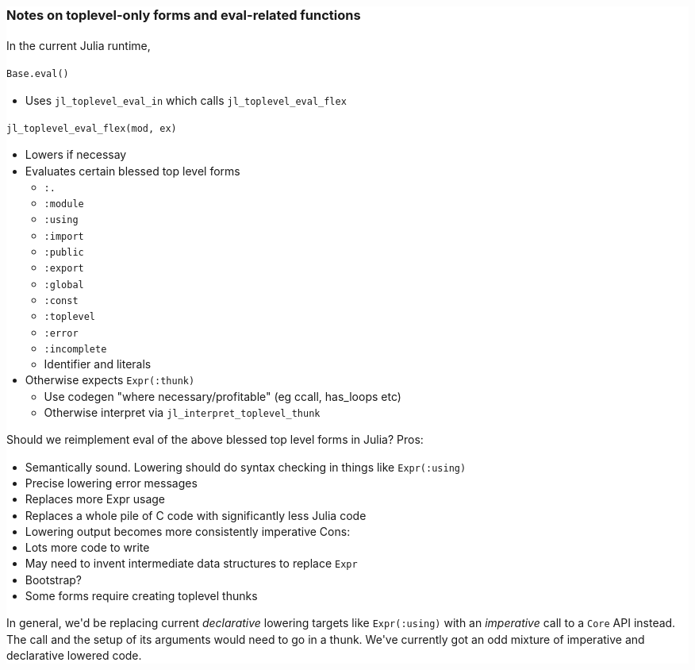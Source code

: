 ### Notes on toplevel-only forms and eval-related functions

In the current Julia runtime,

`Base.eval()`
- Uses `jl_toplevel_eval_in` which calls `jl_toplevel_eval_flex`

`jl_toplevel_eval_flex(mod, ex)`
- Lowers if necessay
- Evaluates certain blessed top level forms
  * `:.`
  * `:module`
  * `:using`
  * `:import`
  * `:public`
  * `:export`
  * `:global`
  * `:const`
  * `:toplevel`
  * `:error`
  * `:incomplete`
  * Identifier and literals
- Otherwise expects `Expr(:thunk)`
  * Use codegen "where necessary/profitable" (eg ccall, has_loops etc)
  * Otherwise interpret via `jl_interpret_toplevel_thunk`

Should we reimplement eval of the above blessed top level forms in Julia?
Pros:
- Semantically sound. Lowering should do syntax checking in things like `Expr(:using)`
- Precise lowering error messages
- Replaces more Expr usage
- Replaces a whole pile of C code with significantly less Julia code
- Lowering output becomes more consistently imperative
Cons: 
- Lots more code to write
- May need to invent intermediate data structures to replace `Expr`
- Bootstrap?
- Some forms require creating toplevel thunks

In general, we'd be replacing current *declarative* lowering targets like
`Expr(:using)` with an *imperative* call to a `Core` API instead. The call and
the setup of its arguments would need to go in a thunk. We've currently got an
odd mixture of imperative and declarative lowered code.

